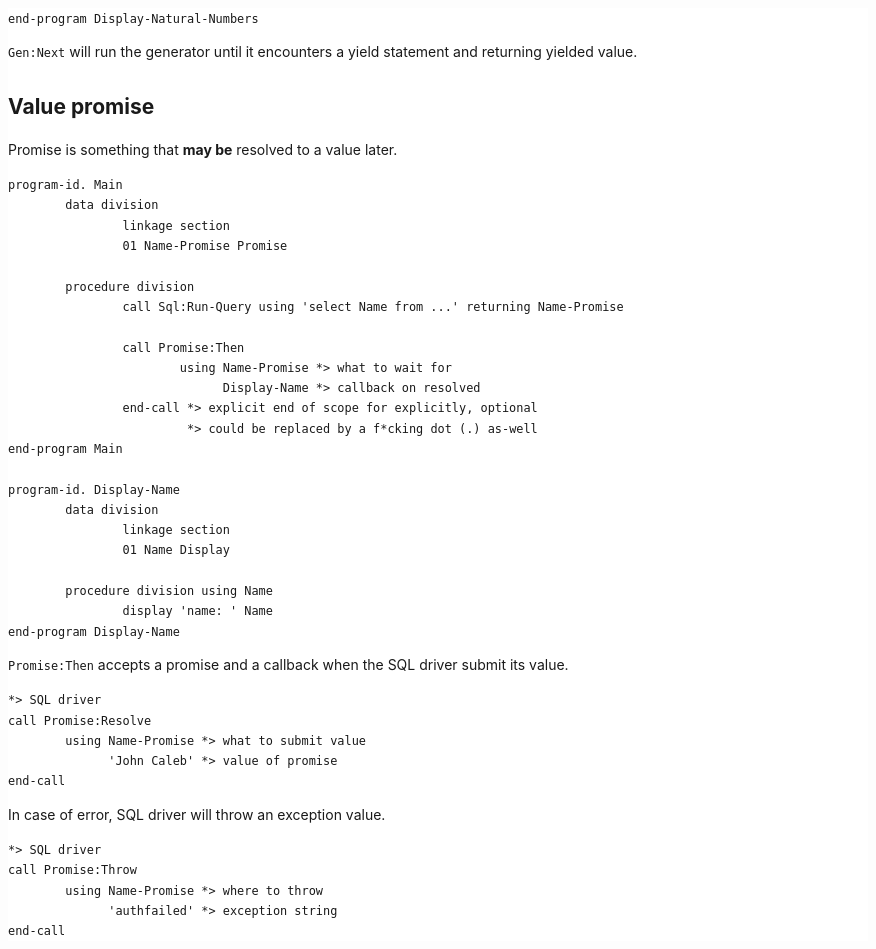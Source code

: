```text
end-program Display-Natural-Numbers
```

`Gen:Next` will run the generator until it encounters a yield statement and returning yielded value.

## Value promise

Promise is something that **may be** resolved to a value later.

```text
program-id. Main
        data division
                linkage section
                01 Name-Promise Promise

        procedure division
                call Sql:Run-Query using 'select Name from ...' returning Name-Promise

                call Promise:Then
                        using Name-Promise *> what to wait for
                              Display-Name *> callback on resolved
                end-call *> explicit end of scope for explicitly, optional
                         *> could be replaced by a f*cking dot (.) as-well
end-program Main

program-id. Display-Name
        data division
                linkage section
                01 Name Display

        procedure division using Name
                display 'name: ' Name
end-program Display-Name
```

`Promise:Then` accepts a promise and a callback when the SQL driver submit its value.

```text
*> SQL driver
call Promise:Resolve
        using Name-Promise *> what to submit value
              'John Caleb' *> value of promise
end-call
```

In case of error, SQL driver will throw an exception value.

```text
*> SQL driver
call Promise:Throw
        using Name-Promise *> where to throw
              'authfailed' *> exception string
end-call
```
